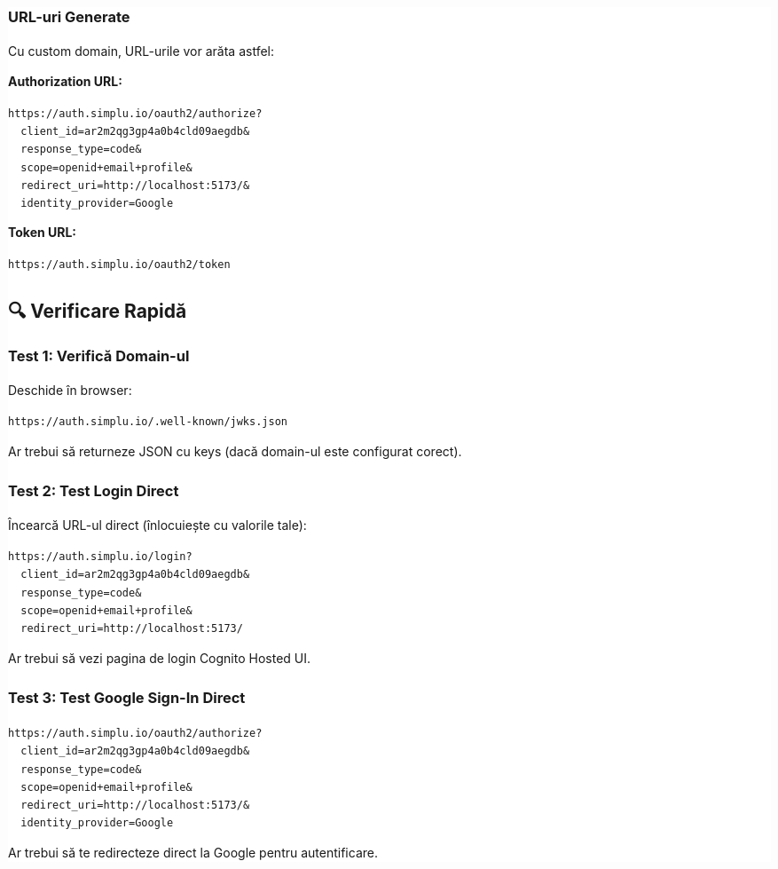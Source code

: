 ### URL-uri Generate

Cu custom domain, URL-urile vor arăta astfel:

**Authorization URL:**
```
https://auth.simplu.io/oauth2/authorize?
  client_id=ar2m2qg3gp4a0b4cld09aegdb&
  response_type=code&
  scope=openid+email+profile&
  redirect_uri=http://localhost:5173/&
  identity_provider=Google
```

**Token URL:**
```
https://auth.simplu.io/oauth2/token
```

## 🔍 Verificare Rapidă

### Test 1: Verifică Domain-ul

Deschide în browser:
```
https://auth.simplu.io/.well-known/jwks.json
```

Ar trebui să returneze JSON cu keys (dacă domain-ul este configurat corect).

### Test 2: Test Login Direct

Încearcă URL-ul direct (înlocuiește cu valorile tale):
```
https://auth.simplu.io/login?
  client_id=ar2m2qg3gp4a0b4cld09aegdb&
  response_type=code&
  scope=openid+email+profile&
  redirect_uri=http://localhost:5173/
```

Ar trebui să vezi pagina de login Cognito Hosted UI.

### Test 3: Test Google Sign-In Direct

```
https://auth.simplu.io/oauth2/authorize?
  client_id=ar2m2qg3gp4a0b4cld09aegdb&
  response_type=code&
  scope=openid+email+profile&
  redirect_uri=http://localhost:5173/&
  identity_provider=Google
```

Ar trebui să te redirecteze direct la Google pentru autentificare.
